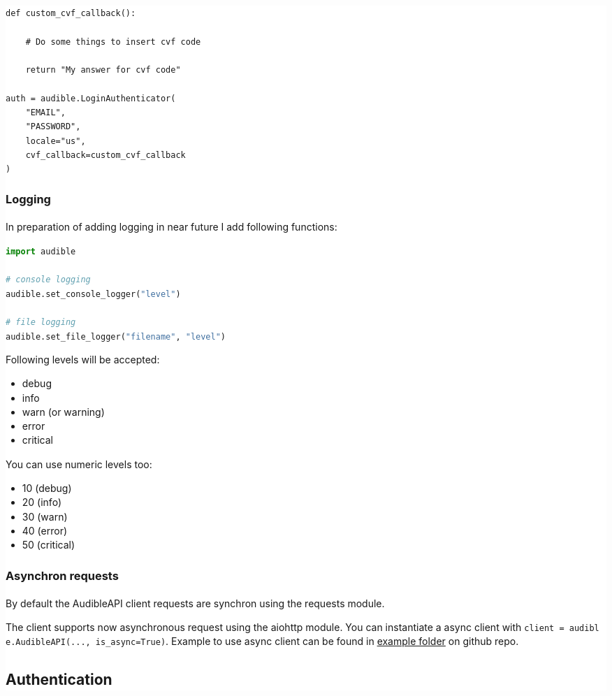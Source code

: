 ```
def custom_cvf_callback():
    
    # Do some things to insert cvf code

    return "My answer for cvf code"

auth = audible.LoginAuthenticator(
    "EMAIL",
    "PASSWORD",
    locale="us",
    cvf_callback=custom_cvf_callback
)
```

### Logging

In preparation of adding logging in near future I add following functions:

```python
import audible

# console logging
audible.set_console_logger("level")

# file logging
audible.set_file_logger("filename", "level")

```

Following levels will be accepted:

- debug
- info
- warn (or warning)
- error
- critical

You can use numeric levels too:

- 10 (debug)
- 20 (info)
- 30 (warn)
- 40 (error)
- 50 (critical)

### Asynchron requests

By default the AudibleAPI client requests are synchron using the requests module.

The client supports now asynchronous request using the aiohttp module. You can instantiate a async client with `client = audible.AudibleAPI(..., is_async=True)`. Example to use async client can be found in [example folder](https://github.com/mkb79/Audible/tree/developing/examples) on github repo.

## Authentication
